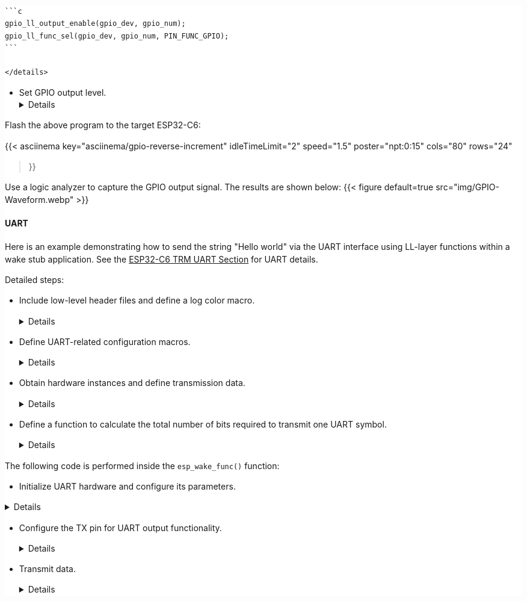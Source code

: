     ```c
    gpio_ll_output_enable(gpio_dev, gpio_num);
    gpio_ll_func_sel(gpio_dev, gpio_num, PIN_FUNC_GPIO);
    ```

    </details>

- Set GPIO output level.
  <details><summary>Details</summary></details>

Flash the above program to the target ESP32-C6:

{{< asciinema
  key="asciinema/gpio-reverse-increment"
  idleTimeLimit="2"
  speed="1.5"
  poster="npt:0:15"
  cols="80" rows="24"
>}}

Use a logic analyzer to capture the GPIO output signal. The results are shown below:
{{< figure
    default=true
    src="img/GPIO-Waveform.webp"
    >}}


#### UART
Here is an example demonstrating how to send the string "Hello world" via the UART interface using LL-layer functions within a wake stub application. See the [ESP32-C6 TRM UART Section](https://www.espressif.com/sites/default/files/documentation/esp32-c6_technical_reference_manual_en.pdf#uart) for UART details.

Detailed steps:

- Include low-level header files and define a log color macro.
  <details><summary>Details</summary></details>

- Define UART-related configuration macros.
  <details><summary>Details</summary></details>

- Obtain hardware instances and define transmission data.
  <details><summary>Details</summary></details>

- Define a function to calculate the total number of bits required to transmit one UART symbol.
  <details><summary>Details</summary></details>

The following code is performed inside the `esp_wake_func()` function:

- Initialize UART hardware and configure its parameters.
 <details><summary>Details</summary></details>

- Configure the TX pin for UART output functionality.
  <details><summary>Details</summary></details>

- Transmit data.
  <details><summary>Details</summary></details>
